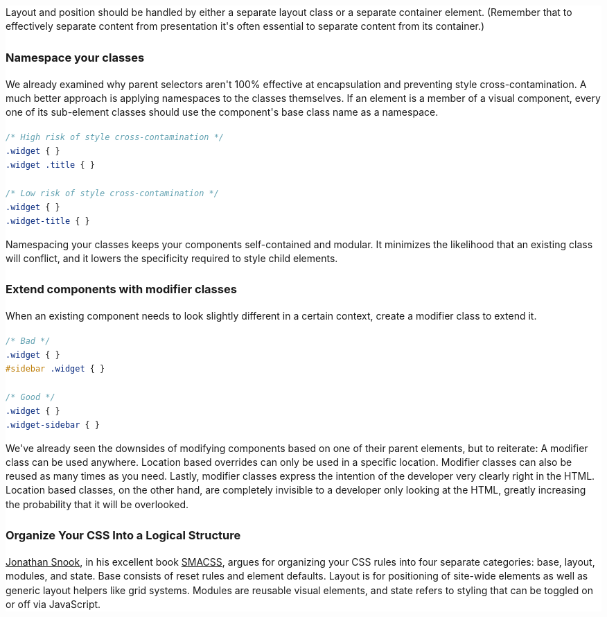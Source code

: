 Layout and position should be handled by either a separate layout class or a separate container element. (Remember that to effectively separate content from presentation it's often essential to separate content from its container.)

### Namespace your classes

We already examined why parent selectors aren't 100% effective at encapsulation and preventing style cross-contamination. A much better approach is applying namespaces to the classes themselves. If an element is a member of a visual component, every one of its sub-element classes should use the component's base class name as a namespace.

```css
/* High risk of style cross-contamination */
.widget { }
.widget .title { }

/* Low risk of style cross-contamination */
.widget { }
.widget-title { }
```

Namespacing your classes keeps your components self-contained and modular. It minimizes the likelihood that an existing class will conflict, and it lowers the specificity required to style child elements.

### Extend components with modifier classes

When an existing component needs to look slightly different in a certain context, create a modifier class to extend it.

```css
/* Bad */
.widget { }
#sidebar .widget { }

/* Good */
.widget { }
.widget-sidebar { }
```

We've already seen the downsides of modifying components based on one of their parent elements, but to reiterate: A modifier class can be used anywhere. Location based overrides can only be used in a specific location. Modifier classes can also be reused as many times as you need. Lastly, modifier classes express the intention of the developer very clearly right in the HTML. Location based classes, on the other hand, are completely invisible to a developer only looking at the HTML, greatly increasing the probability that it will be overlooked.

### Organize Your CSS Into a Logical Structure

[Jonathan Snook](http://snook.ca/), in his excellent book [SMACSS](http://smacss.com/), argues for organizing your CSS rules into four separate categories: base, layout, modules, and state. Base consists of reset rules and element defaults. Layout is for positioning of site-wide elements as well as generic layout helpers like grid systems. Modules are reusable visual elements, and state refers to styling that can be toggled on or off via JavaScript.

